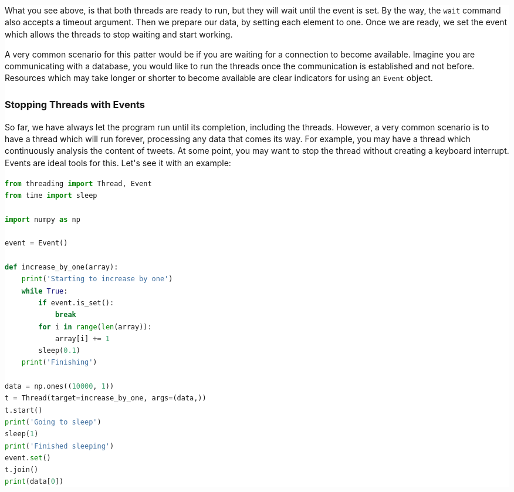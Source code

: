 ```python
```

What you see above, is that both threads are ready to run, but they will
wait until the event is set. By the way, the `wait` command also accepts
a timeout argument. Then we prepare our data, by setting each element to
one. Once we are ready, we set the event which allows the threads to
stop waiting and start working.

A very common scenario for this patter would be if you are waiting for a
connection to become available. Imagine you are communicating with a
database, you would like to run the threads once the communication is
established and not before. Resources which may take longer or shorter
to become available are clear indicators for using an `Event` object.

### Stopping Threads with Events
So far, we have always let the program run until its completion,
including the threads. However, a very common scenario is to have a
thread which will run forever, processing any data that comes its way.
For example, you may have a thread which continuously analysis the
content of tweets. At some point, you may want to stop the thread
without creating a keyboard interrupt. Events are ideal tools for this.
Let's see it with an example:

```python
from threading import Thread, Event
from time import sleep

import numpy as np

event = Event()

def increase_by_one(array):
    print('Starting to increase by one')
    while True:
        if event.is_set():
            break
        for i in range(len(array)):
            array[i] += 1
        sleep(0.1)
    print('Finishing')

data = np.ones((10000, 1))
t = Thread(target=increase_by_one, args=(data,))
t.start()
print('Going to sleep')
sleep(1)
print('Finished sleeping')
event.set()
t.join()
print(data[0])
```
